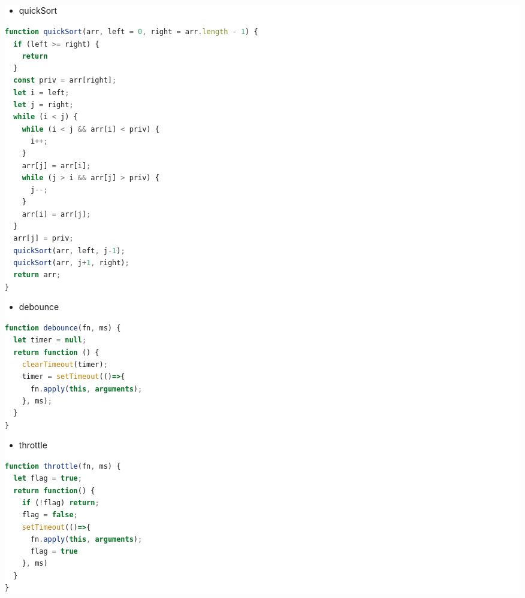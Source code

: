 * quickSort

```js
function quickSort(arr, left = 0, right = arr.length - 1) {
  if (left >= right) {
    return
  }
  const priv = arr[right];
  let i = left;
  let j = right;
  while (i < j) {
    while (i < j && arr[i] < priv) {
      i++;
    }
    arr[j] = arr[i];
    while (j > i && arr[j] > priv) {
      j--;
    }
    arr[i] = arr[j];
  }
  arr[j] = priv;
  quickSort(arr, left, j-1);
  quickSort(arr, j+1, right);
  return arr;
}
```

* debounce

```js
function debounce(fn, ms) {
  let timer = null;
  return function () {
    clearTimeout(timer);
    timer = setTimeout(()=>{
      fn.apply(this, arguments);
    }, ms);
  }
}
```

* throttle

```js
function throttle(fn, ms) {
  let flag = true;
  return function() {
    if (!flag) return;
    flag = false;
    setTimeout(()=>{
      fn.apply(this, arguments);
      flag = true
    }, ms)
  }
}
```

